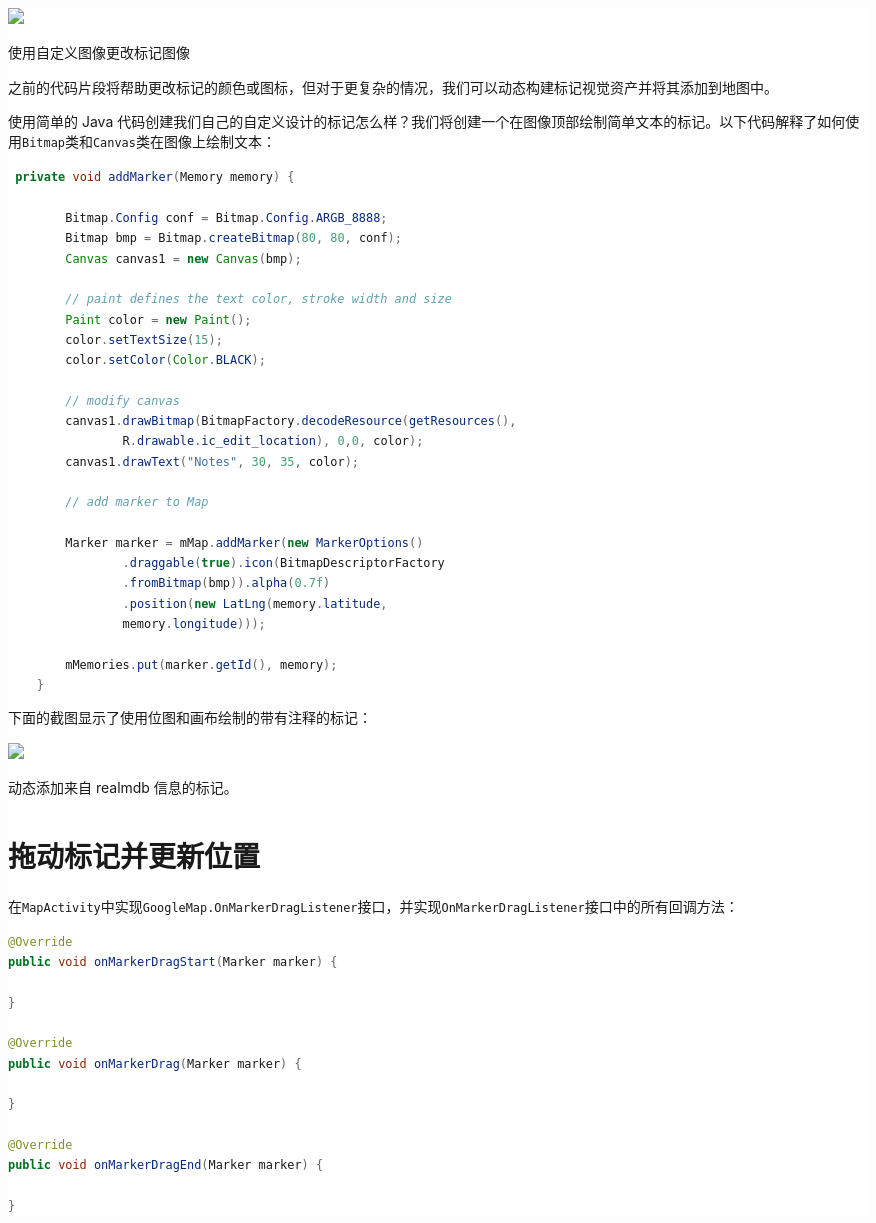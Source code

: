 ![](img/00095.jpeg)

使用自定义图像更改标记图像

之前的代码片段将帮助更改标记的颜色或图标，但对于更复杂的情况，我们可以动态构建标记视觉资产并将其添加到地图中。

使用简单的 Java 代码创建我们自己的自定义设计的标记怎么样？我们将创建一个在图像顶部绘制简单文本的标记。以下代码解释了如何使用`Bitmap`类和`Canvas`类在图像上绘制文本：

```java
 private void addMarker(Memory memory) {

        Bitmap.Config conf = Bitmap.Config.ARGB_8888;
        Bitmap bmp = Bitmap.createBitmap(80, 80, conf);
        Canvas canvas1 = new Canvas(bmp);

        // paint defines the text color, stroke width and size
        Paint color = new Paint();
        color.setTextSize(15);
        color.setColor(Color.BLACK);

        // modify canvas
        canvas1.drawBitmap(BitmapFactory.decodeResource(getResources(),
                R.drawable.ic_edit_location), 0,0, color);
        canvas1.drawText("Notes", 30, 35, color);

        // add marker to Map

        Marker marker = mMap.addMarker(new MarkerOptions()
                .draggable(true).icon(BitmapDescriptorFactory
                .fromBitmap(bmp)).alpha(0.7f)
                .position(new LatLng(memory.latitude, 
                memory.longitude)));

        mMemories.put(marker.getId(), memory);
    }

```

下面的截图显示了使用位图和画布绘制的带有注释的标记：

![](img/00096.jpeg)

动态添加来自 realmdb 信息的标记。

# 拖动标记并更新位置

在`MapActivity`中实现`GoogleMap.OnMarkerDragListener`接口，并实现`OnMarkerDragListener`接口中的所有回调方法：

```java
@Override
public void onMarkerDragStart(Marker marker) {

}

@Override
public void onMarkerDrag(Marker marker) {

}

@Override
public void onMarkerDragEnd(Marker marker) {

}

```
